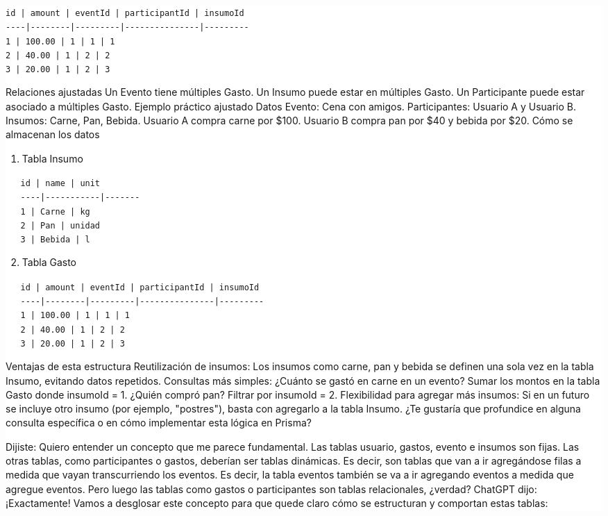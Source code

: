 ```plaintext
id | amount | eventId | participantId | insumoId
----|--------|---------|---------------|---------
1 | 100.00 | 1 | 1 | 1
2 | 40.00 | 1 | 2 | 2
3 | 20.00 | 1 | 2 | 3
```

Relaciones ajustadas
Un Evento tiene múltiples Gasto.
Un Insumo puede estar en múltiples Gasto.
Un Participante puede estar asociado a múltiples Gasto.
Ejemplo práctico ajustado
Datos
Evento: Cena con amigos.
Participantes: Usuario A y Usuario B.
Insumos: Carne, Pan, Bebida.
Usuario A compra carne por $100.
Usuario B compra pan por $40 y bebida por $20.
Cómo se almacenan los datos

1. Tabla Insumo

```plaintext
   id | name | unit
   ----|-----------|-------
   1 | Carne | kg
   2 | Pan | unidad
   3 | Bebida | l
```

2. Tabla Gasto

```plaintext
   id | amount | eventId | participantId | insumoId
   ----|--------|---------|---------------|---------
   1 | 100.00 | 1 | 1 | 1
   2 | 40.00 | 1 | 2 | 2
   3 | 20.00 | 1 | 2 | 3
```

Ventajas de esta estructura
Reutilización de insumos: Los insumos como carne, pan y bebida se definen una sola vez en la tabla Insumo, evitando datos repetidos.
Consultas más simples:
¿Cuánto se gastó en carne en un evento? Sumar los montos en la tabla Gasto donde insumoId = 1.
¿Quién compró pan? Filtrar por insumoId = 2.
Flexibilidad para agregar más insumos: Si en un futuro se incluye otro insumo (por ejemplo, "postres"), basta con agregarlo a la tabla Insumo.
¿Te gustaría que profundice en alguna consulta específica o en cómo implementar esta lógica en Prisma?

Dijiste:
Quiero entender un concepto que me parece fundamental. Las tablas usuario, gastos, evento e insumos son fijas. Las otras tablas, como participantes o gastos, deberían ser tablas dinámicas. Es decir, son tablas que van a ir agregándose filas a medida que vayan transcurriendo los eventos. Es decir, la tabla eventos también se va a ir agregando eventos a medida que agregue eventos. Pero luego las tablas como gastos o participantes son tablas relacionales, ¿verdad?
ChatGPT dijo:
¡Exactamente! Vamos a desglosar este concepto para que quede claro cómo se estructuran y comportan estas tablas:

